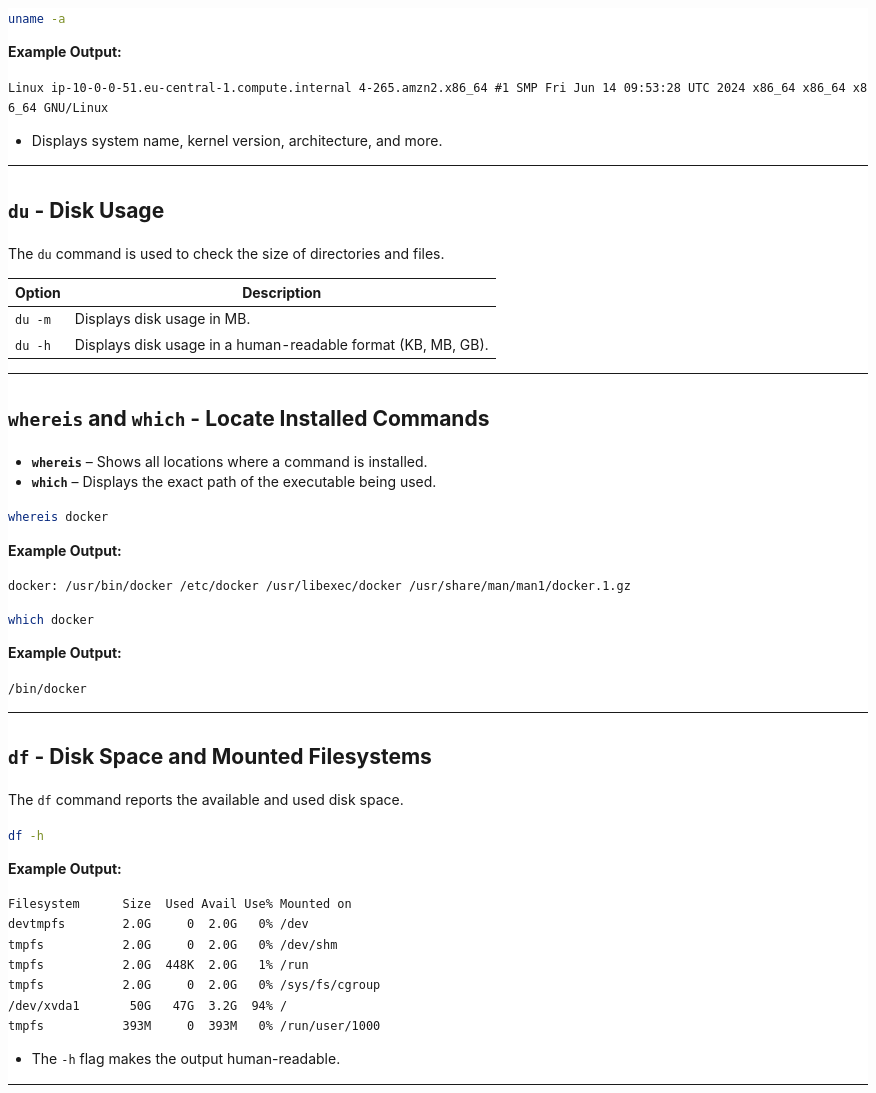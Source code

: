 ```bash
uname -a
```
**Example Output:**
```
Linux ip-10-0-0-51.eu-central-1.compute.internal 4-265.amzn2.x86_64 #1 SMP Fri Jun 14 09:53:28 UTC 2024 x86_64 x86_64 x86_64 GNU/Linux
```
- Displays system name, kernel version, architecture, and more.

---

## `du` - Disk Usage
The `du` command is used to check the size of directories and files.

| Option | Description |
|--------|-------------|
| `du -m` | Displays disk usage in MB. |
| `du -h` | Displays disk usage in a human-readable format (KB, MB, GB). |

---

## `whereis` and `which` - Locate Installed Commands

- **`whereis`** – Shows all locations where a command is installed.
- **`which`** – Displays the exact path of the executable being used.

```bash
whereis docker
```
**Example Output:**
```
docker: /usr/bin/docker /etc/docker /usr/libexec/docker /usr/share/man/man1/docker.1.gz
```

```bash
which docker
```
**Example Output:**
```
/bin/docker
```
---

## `df` - Disk Space and Mounted Filesystems
The `df` command reports the available and used disk space.

```bash
df -h
```
**Example Output:**
```
Filesystem      Size  Used Avail Use% Mounted on
devtmpfs        2.0G     0  2.0G   0% /dev
tmpfs           2.0G     0  2.0G   0% /dev/shm
tmpfs           2.0G  448K  2.0G   1% /run
tmpfs           2.0G     0  2.0G   0% /sys/fs/cgroup
/dev/xvda1       50G   47G  3.2G  94% /
tmpfs           393M     0  393M   0% /run/user/1000
```
- The `-h` flag makes the output human-readable.

---